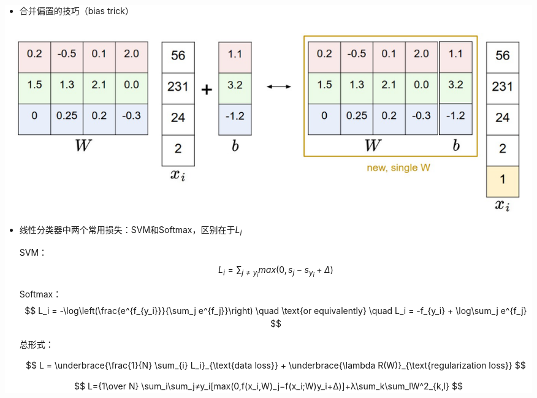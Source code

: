 * 合并偏置的技巧（bias trick）

![image-20250717135251309](lecture3.assets/image-20250717135251309.png)

* 线性分类器中两个常用损失：SVM和Softmax，区别在于$L_i$ 

  SVM：
  $$
  L_i=\sum_{j≠y_i}max(0,s_j−s_{y_i}+Δ)
  $$
  

   Softmax：
  $$
  L_i = -\log\left(\frac{e^{f_{y_i}}}{\sum_j e^{f_j}}\right) \quad \text{or equivalently} \quad L_i = -f_{y_i} + \log\sum_j e^{f_j}
  $$
  

  总形式：

  
  $$
  L = \underbrace{\frac{1}{N} \sum_{i} L_i}_{\text{data loss}} + \underbrace{\lambda R(W)}_{\text{regularization loss}}
  $$
  

$$
L={1\over N} \sum_i\sum_j≠y_i[max(0,f(x_i,W)_j−f(x_i;W)y_i+Δ)]+λ\sum_k\sum_lW^2_{k,l}
$$

